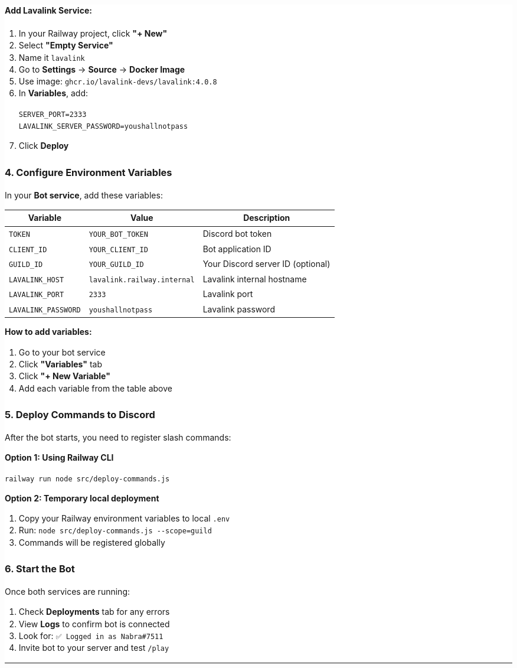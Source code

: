 #### Add Lavalink Service:
1. In your Railway project, click **"+ New"**
2. Select **"Empty Service"**
3. Name it `lavalink`
4. Go to **Settings** → **Source** → **Docker Image**
5. Use image: `ghcr.io/lavalink-devs/lavalink:4.0.8`
6. In **Variables**, add:
   ```
   SERVER_PORT=2333
   LAVALINK_SERVER_PASSWORD=youshallnotpass
   ```
7. Click **Deploy**

### 4. Configure Environment Variables

In your **Bot service**, add these variables:

| Variable | Value | Description |
|----------|-------|-------------|
| `TOKEN` | `YOUR_BOT_TOKEN` | Discord bot token |
| `CLIENT_ID` | `YOUR_CLIENT_ID` | Bot application ID |
| `GUILD_ID` | `YOUR_GUILD_ID` | Your Discord server ID (optional) |
| `LAVALINK_HOST` | `lavalink.railway.internal` | Lavalink internal hostname |
| `LAVALINK_PORT` | `2333` | Lavalink port |
| `LAVALINK_PASSWORD` | `youshallnotpass` | Lavalink password |

**How to add variables:**
1. Go to your bot service
2. Click **"Variables"** tab
3. Click **"+ New Variable"**
4. Add each variable from the table above

### 5. Deploy Commands to Discord

After the bot starts, you need to register slash commands:

**Option 1: Using Railway CLI**
```bash
railway run node src/deploy-commands.js
```

**Option 2: Temporary local deployment**
1. Copy your Railway environment variables to local `.env`
2. Run: `node src/deploy-commands.js --scope=guild`
3. Commands will be registered globally

### 6. Start the Bot

Once both services are running:
1. Check **Deployments** tab for any errors
2. View **Logs** to confirm bot is connected
3. Look for: `✅ Logged in as Nabra#7511`
4. Invite bot to your server and test `/play`

---